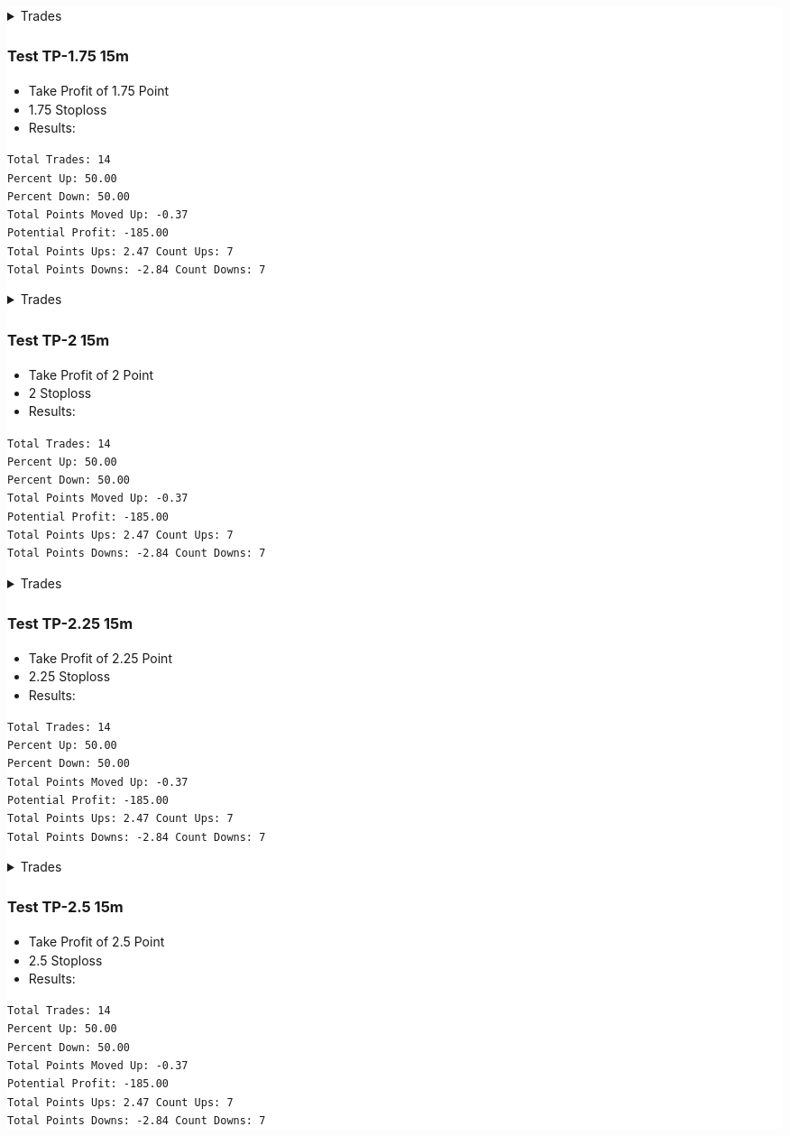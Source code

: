 <details><summary>Trades</summary></details>

### Test TP-1.75 15m
* Take Profit of 1.75 Point
* 1.75 Stoploss
* Results:
```
Total Trades: 14
Percent Up: 50.00
Percent Down: 50.00
Total Points Moved Up: -0.37
Potential Profit: -185.00
Total Points Ups: 2.47 Count Ups: 7
Total Points Downs: -2.84 Count Downs: 7
```

<details><summary>Trades</summary></details>

### Test TP-2 15m
* Take Profit of 2 Point
* 2 Stoploss
* Results:
```
Total Trades: 14
Percent Up: 50.00
Percent Down: 50.00
Total Points Moved Up: -0.37
Potential Profit: -185.00
Total Points Ups: 2.47 Count Ups: 7
Total Points Downs: -2.84 Count Downs: 7
```

<details><summary>Trades</summary></details>

### Test TP-2.25 15m
* Take Profit of 2.25 Point
* 2.25 Stoploss
* Results:
```
Total Trades: 14
Percent Up: 50.00
Percent Down: 50.00
Total Points Moved Up: -0.37
Potential Profit: -185.00
Total Points Ups: 2.47 Count Ups: 7
Total Points Downs: -2.84 Count Downs: 7
```

<details><summary>Trades</summary></details>

### Test TP-2.5 15m
* Take Profit of 2.5 Point
* 2.5 Stoploss
* Results:
```
Total Trades: 14
Percent Up: 50.00
Percent Down: 50.00
Total Points Moved Up: -0.37
Potential Profit: -185.00
Total Points Ups: 2.47 Count Ups: 7
Total Points Downs: -2.84 Count Downs: 7
```
